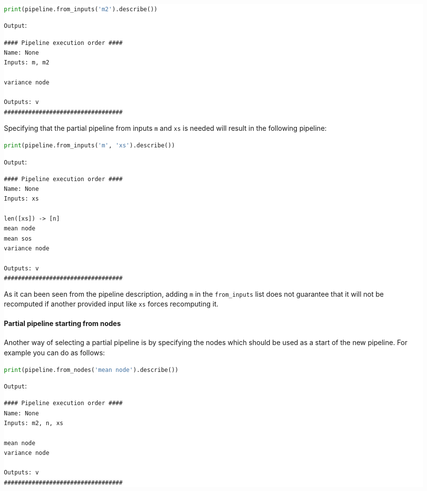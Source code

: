 ```python
print(pipeline.from_inputs('m2').describe())
```

`Output`:

```console
#### Pipeline execution order ####
Name: None
Inputs: m, m2

variance node

Outputs: v
##################################
```

Specifying that the partial pipeline from inputs `m` and `xs` is needed will result in the following pipeline:

```python
print(pipeline.from_inputs('m', 'xs').describe())
```

`Output`:

```console
#### Pipeline execution order ####
Name: None
Inputs: xs

len([xs]) -> [n]
mean node
mean sos
variance node

Outputs: v
##################################
```

As it can been seen from the pipeline description, adding `m` in the `from_inputs` list does not guarantee that it will not be recomputed if another provided input like `xs` forces recomputing it.

#### Partial pipeline starting from nodes
Another way of selecting a partial pipeline is by specifying the nodes which should be used as a start of the new pipeline. For example you can do as follows:

```python
print(pipeline.from_nodes('mean node').describe())
```

`Output`:

```console
#### Pipeline execution order ####
Name: None
Inputs: m2, n, xs

mean node
variance node

Outputs: v
##################################
```
